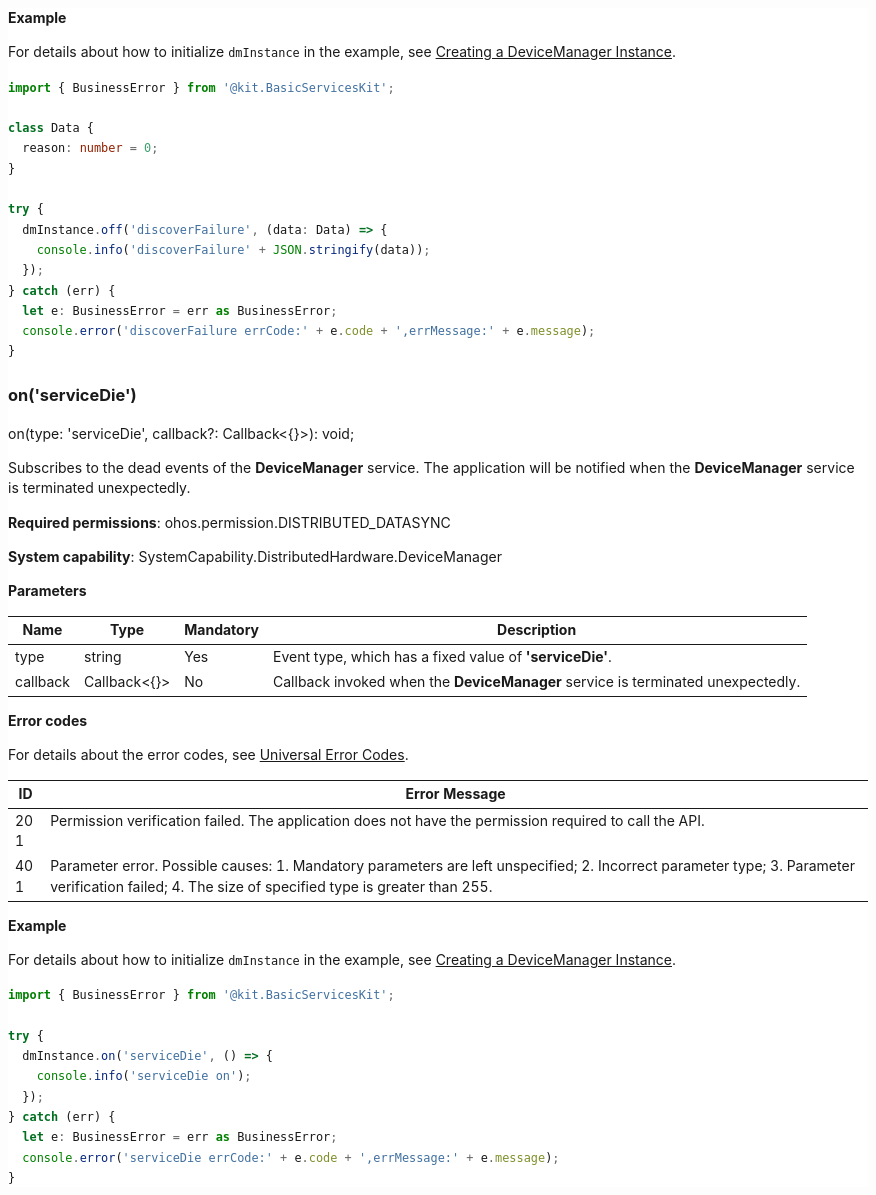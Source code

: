 **Example**

For details about how to initialize `dmInstance` in the example, see [Creating a DeviceManager Instance](#distributeddevicemanagercreatedevicemanager).
  ```ts
  import { BusinessError } from '@kit.BasicServicesKit';

  class Data {
    reason: number = 0;
  }

  try {
    dmInstance.off('discoverFailure', (data: Data) => {
      console.info('discoverFailure' + JSON.stringify(data));
    });
  } catch (err) {
    let e: BusinessError = err as BusinessError;
    console.error('discoverFailure errCode:' + e.code + ',errMessage:' + e.message);
  }
  ```

### on('serviceDie')

on(type: 'serviceDie', callback?: Callback&lt;{}&gt;): void;

Subscribes to the dead events of the **DeviceManager** service. The application will be notified when the **DeviceManager** service is terminated unexpectedly. 

**Required permissions**: ohos.permission.DISTRIBUTED_DATASYNC

**System capability**: SystemCapability.DistributedHardware.DeviceManager

**Parameters**

  | Name      | Type                   | Mandatory  | Description                                      |
  | -------- | ----------------------- | ---- | ---------------------------------------- |
  | type     | string                  | Yes   | Event type, which has a fixed value of **'serviceDie'**.|
  | callback | Callback&lt;{}&gt; | No   | Callback invoked when the **DeviceManager** service is terminated unexpectedly.                       |

**Error codes**

For details about the error codes, see [Universal Error Codes](../errorcode-universal.md).

| ID| Error Message                                                       |
| -------- | --------------------------------------------------------------- |
| 201 | Permission verification failed. The application does not have the permission required to call the API.                                            |
| 401 | Parameter error. Possible causes: 1. Mandatory parameters are left unspecified; 2. Incorrect parameter type; 3. Parameter verification failed; 4. The size of specified type is greater than 255.  |

**Example**

For details about how to initialize `dmInstance` in the example, see [Creating a DeviceManager Instance](#distributeddevicemanagercreatedevicemanager).
  ```ts
  import { BusinessError } from '@kit.BasicServicesKit';

  try {
    dmInstance.on('serviceDie', () => {
      console.info('serviceDie on');
    });
  } catch (err) {
    let e: BusinessError = err as BusinessError;
    console.error('serviceDie errCode:' + e.code + ',errMessage:' + e.message);
  }
  ```
